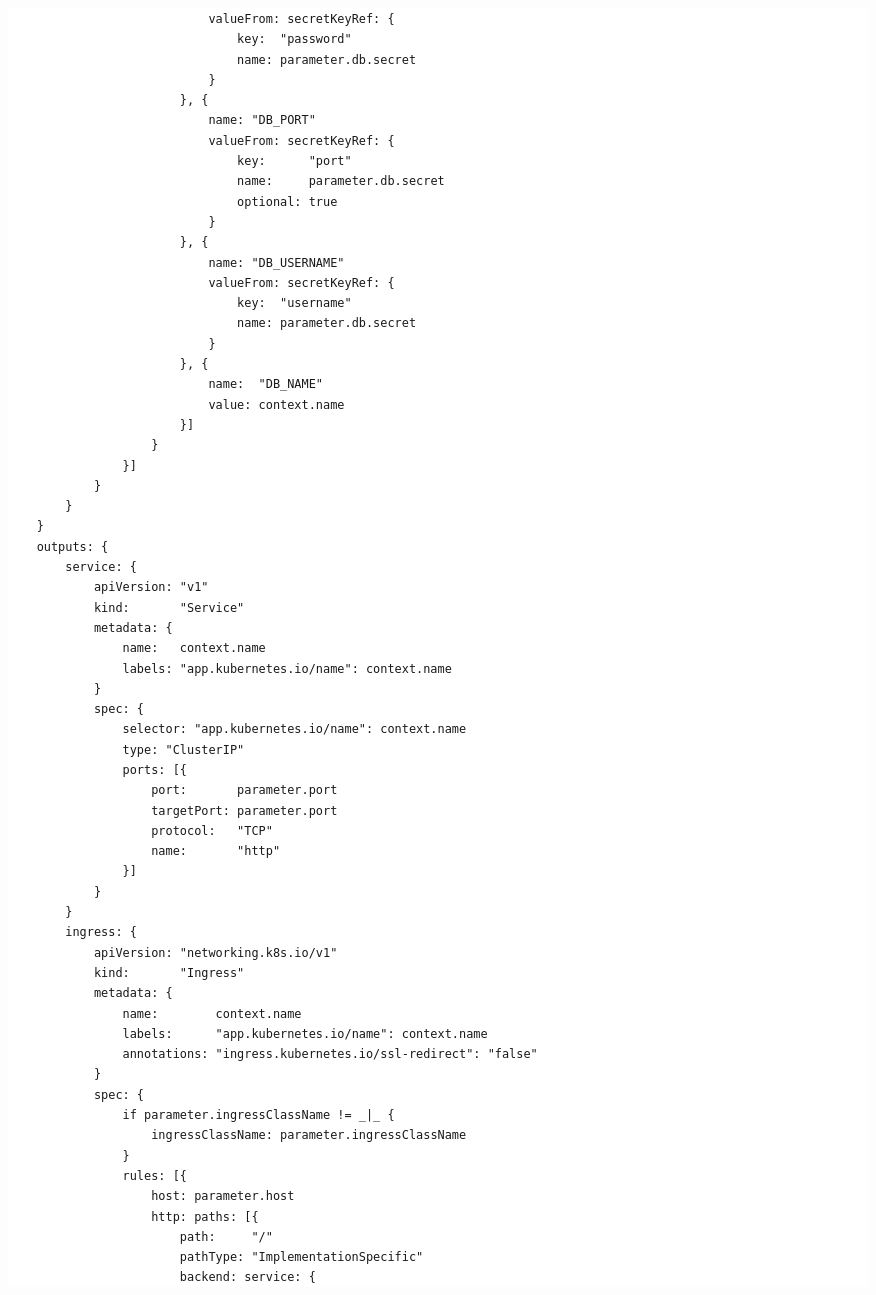```cue
                            valueFrom: secretKeyRef: {
                                key:  "password"
                                name: parameter.db.secret
                            }
                        }, {
                            name: "DB_PORT"
                            valueFrom: secretKeyRef: {
                                key:      "port"
                                name:     parameter.db.secret
                                optional: true
                            }
                        }, {
                            name: "DB_USERNAME"
                            valueFrom: secretKeyRef: {
                                key:  "username"
                                name: parameter.db.secret
                            }
                        }, {
                            name:  "DB_NAME"
                            value: context.name
                        }]
                    }
                }]
            }
        }
    }
    outputs: {
        service: {
            apiVersion: "v1"
            kind:       "Service"
            metadata: {
                name:   context.name
                labels: "app.kubernetes.io/name": context.name
            }
            spec: {
                selector: "app.kubernetes.io/name": context.name
                type: "ClusterIP"
                ports: [{
                    port:       parameter.port
                    targetPort: parameter.port
                    protocol:   "TCP"
                    name:       "http"
                }]
            }
        }
        ingress: {
            apiVersion: "networking.k8s.io/v1"
            kind:       "Ingress"
            metadata: {
                name:        context.name
                labels:      "app.kubernetes.io/name": context.name
                annotations: "ingress.kubernetes.io/ssl-redirect": "false"
            }
            spec: {
                if parameter.ingressClassName != _|_ {
                    ingressClassName: parameter.ingressClassName
                }
                rules: [{
                    host: parameter.host
                    http: paths: [{
                        path:     "/"
                        pathType: "ImplementationSpecific"
                        backend: service: {
```